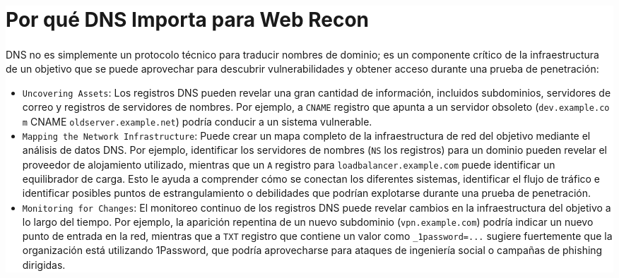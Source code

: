 # Por qué DNS Importa para Web Recon
DNS no es simplemente un protocolo técnico para traducir nombres de dominio; es un componente crítico de la infraestructura de un objetivo que se puede aprovechar para descubrir vulnerabilidades y obtener acceso durante una prueba de penetración:

- `Uncovering Assets`: Los registros DNS pueden revelar una gran cantidad de información, incluidos subdominios, servidores de correo y registros de servidores de nombres. Por ejemplo, a `CNAME` registro que apunta a un servidor obsoleto (`dev.example.com` CNAME `oldserver.example.net`) podría conducir a un sistema vulnerable.
- `Mapping the Network Infrastructure`: Puede crear un mapa completo de la infraestructura de red del objetivo mediante el análisis de datos DNS. Por ejemplo, identificar los servidores de nombres (`NS` los registros) para un dominio pueden revelar el proveedor de alojamiento utilizado, mientras que un `A` registro para `loadbalancer.example.com` puede identificar un equilibrador de carga. Esto le ayuda a comprender cómo se conectan los diferentes sistemas, identificar el flujo de tráfico e identificar posibles puntos de estrangulamiento o debilidades que podrían explotarse durante una prueba de penetración.
- `Monitoring for Changes`: El monitoreo continuo de los registros DNS puede revelar cambios en la infraestructura del objetivo a lo largo del tiempo. Por ejemplo, la aparición repentina de un nuevo subdominio (`vpn.example.com`) podría indicar un nuevo punto de entrada en la red, mientras que a `TXT` registro que contiene un valor como `_1password=...` sugiere fuertemente que la organización está utilizando 1Password, que podría aprovecharse para ataques de ingeniería social o campañas de phishing dirigidas.